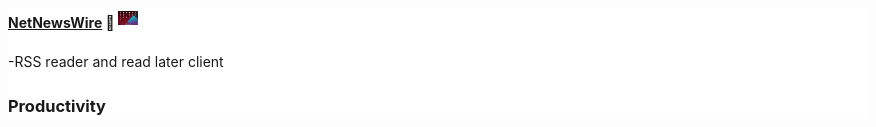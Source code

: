 #### [NetNewsWire](https://netnewswire.com) 📱 <img src="iPadOS.jpg" width="20" height="20" />
 -RSS reader and read later client

### Productivity